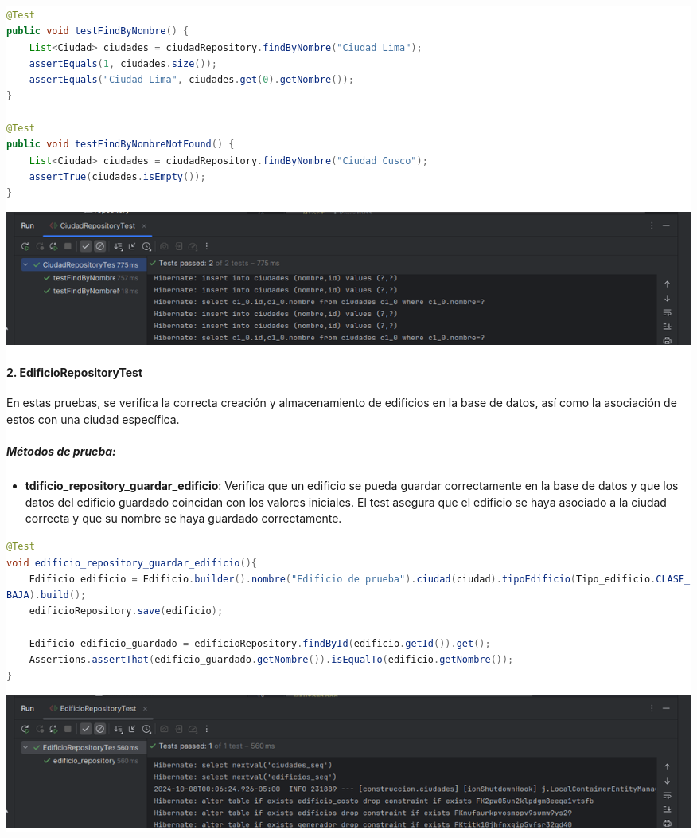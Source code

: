 ```java
@Test
public void testFindByNombre() {
    List<Ciudad> ciudades = ciudadRepository.findByNombre("Ciudad Lima");
    assertEquals(1, ciudades.size());
    assertEquals("Ciudad Lima", ciudades.get(0).getNombre());
}

@Test
public void testFindByNombreNotFound() {
    List<Ciudad> ciudades = ciudadRepository.findByNombre("Ciudad Cusco");
    assertTrue(ciudades.isEmpty());
}
```
![Resultado Test CiudadRepository](src/Images/CiudadTest.png)

#### 2. EdificioRepositoryTest
En estas pruebas, se verifica la correcta creación y almacenamiento de edificios en la base de datos, así como la asociación de estos con una ciudad específica.
  
##### Métodos de prueba:
- **tdificio_repository_guardar_edificio**: Verifica que un edificio se pueda guardar correctamente en la base de datos y que los datos del edificio guardado coincidan con los valores iniciales. El test asegura que el edificio se haya asociado a la ciudad correcta y que su nombre se haya guardado correctamente.

```java
@Test
void edificio_repository_guardar_edificio(){
    Edificio edificio = Edificio.builder().nombre("Edificio de prueba").ciudad(ciudad).tipoEdificio(Tipo_edificio.CLASE_BAJA).build();
    edificioRepository.save(edificio);
    
    Edificio edificio_guardado = edificioRepository.findById(edificio.getId()).get();
    Assertions.assertThat(edificio_guardado.getNombre()).isEqualTo(edificio.getNombre());
}

```
![Resultado Test EdificioRepository](src/Images/EdificioRepository.png)
